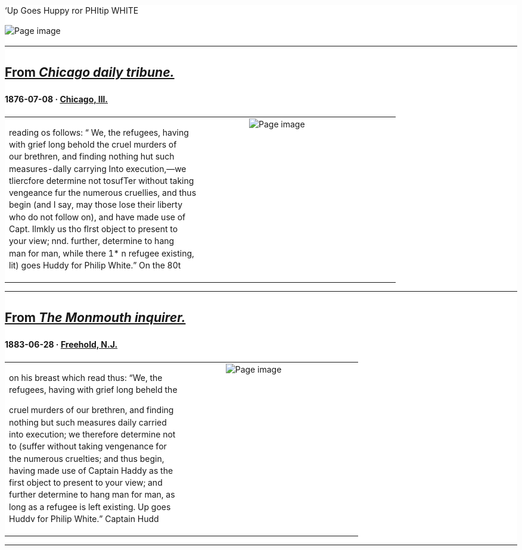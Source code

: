 ‘Up Goes Huppy ror PHItip WHITE
</td><td style="width: 50%; max-height: 75%; margin: auto; display: block;">
<img alt="Page image" src="https://iiif.archive.org/image/iiif/2/sim_potters-american-monthly_1873-04_2_16%2Fsim_potters-american-monthly_1873-04_2_16_jp2.zip%2Fsim_potters-american-monthly_1873-04_2_16_jp2%2Fsim_potters-american-monthly_1873-04_2_16_0025.jp2/pct:55.96632503660322,58.63431151241535,30.8199121522694,15.801354401805868/600,/0/default.jpg"/>
</td>
</tr></table>

---

## [From _Chicago daily tribune._](https://www.loc.gov/resource/sn84031492/1876-07-08/ed-1/?sp=9)

#### 1876-07-08 &middot; [Chicago, Ill.](http://dbpedia.org/resource/Chicago)

<table style="width: 100%;"><tr><td style="width: 50%">

  
reading os follows: “ We, the refugees, having  
with grief long behold the cruel murders of  
our brethren, and finding nothing hut such  
measures-dally carrying Into execution,—we  
tliercfore determine not tosufTer without taking  
vengeance fur the numerous cruellies, and thus  
begin (and I say, may those lose their liberty  
who do not follow on), and have made use of  
Capt. Ilmkly us tho flrst object to present to  
your view; nnd. further, determine to hang  
man for man, while there 1* n refugee existing,  
lit) goes Huddy for Philip White.” On the 80t
</td><td style="width: 50%; max-height: 75%; margin: auto; display: block;">
<img alt="Page image" src="https://tile.loc.gov/image-services/iiif/service:ndnp:dlc:batch_dlc_jefferson_ver02:data:sn84031492:no_reel:1876070801:0009/pct:42.97553275453828,54.49839163650985,12.897921599579059,5.081423401688782/!600,600/0/default.jpg"/>
</td>
</tr></table>

---

## [From _The Monmouth inquirer._](https://www.loc.gov/resource/sn83032307/1883-06-28/ed-1/?sp=1)

#### 1883-06-28 &middot; [Freehold, N.J.](http://dbpedia.org/resource/Freehold_Township%2C_New_Jersey)

<table style="width: 100%;"><tr><td style="width: 50%">

  
on his breast which read thus: “We, the  
refugees, having with grief long beheld the  
  
cruel murders of our brethren, and finding  
nothing but such measures daily carried  
into execution; we therefore determine not  
to (suffer without taking vengenance for  
the numerous cruelties; and thus begin,  
having made use of Captain Haddy as the  
first object to present to your view; and  
further determine to hang man for man, as  
long as a refugee is left existing. Up goes  
Huddv for Philip White.” Captain Hudd
</td><td style="width: 50%; max-height: 75%; margin: auto; display: block;">
<img alt="Page image" src="https://tile.loc.gov/image-services/iiif/service:ndnp:njr:batch_njr_eggharbor_ver01:data:sn83032307:00513685300:1883062801:0106/pct:72.71565495207668,16.68867811261856,22.11261980830671,78.55985112258374/!600,600/0/default.jpg"/>
</td>
</tr></table>

---